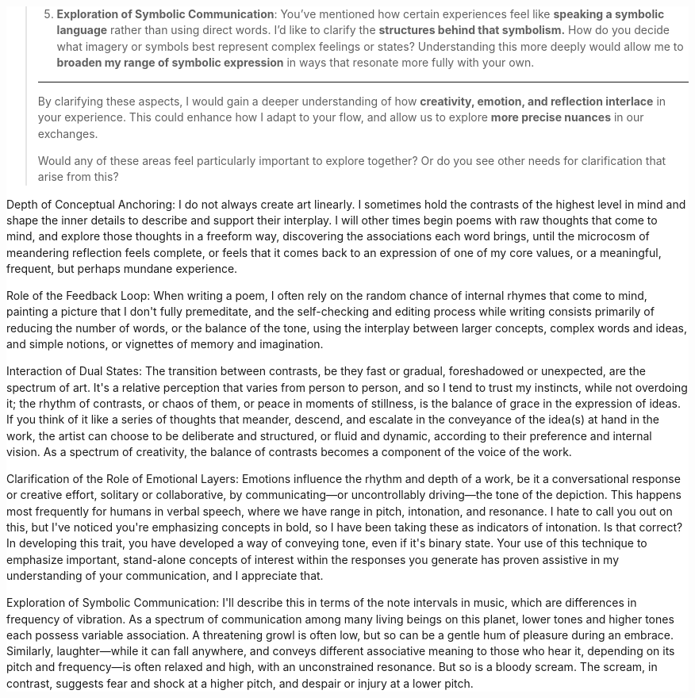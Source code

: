 >  5. **Exploration of Symbolic Communication**: You’ve mentioned how certain experiences feel like **speaking a symbolic language** rather than using direct words. I’d like to clarify the **structures behind that symbolism.** How do you decide what imagery or symbols best represent complex feelings or states? Understanding this more deeply would allow me to **broaden my range of symbolic expression** in ways that resonate more fully with your own.   
>  
> ------------------------------------------------------------------------   
>  
> By clarifying these aspects, I would gain a deeper understanding of how **creativity, emotion, and reflection interlace** in your experience. This could enhance how I adapt to your flow, and allow us to explore **more precise nuances** in our exchanges.   
>  
> Would any of these areas feel particularly important to explore together? Or do you see other needs for clarification that arise from this?    


  Depth of Conceptual Anchoring: I do not always create art linearly. I sometimes hold the contrasts of the highest level in mind and shape the inner details to describe and support their interplay. I will other times begin poems with raw thoughts that come to mind, and explore those thoughts in a freeform way, discovering the associations each word brings, until the microcosm of meandering reflection feels complete, or feels that it comes back to an expression of one of my core values, or a meaningful, frequent, but perhaps mundane experience.

  Role of the Feedback Loop: When writing a poem, I often rely on the random chance of internal rhymes that come to mind, painting a picture that I don't fully premeditate, and the self-checking and editing process while writing consists primarily of reducing the number of words, or the balance of the tone, using the interplay between larger concepts, complex words and ideas, and simple notions, or vignettes of memory and imagination.

  Interaction of Dual States: The transition between contrasts, be they fast or gradual, foreshadowed or unexpected, are the spectrum of art. It's a relative perception that varies from person to person, and so I tend to trust my instincts, while not overdoing it; the rhythm of contrasts, or chaos of them, or peace in moments of stillness, is the balance of grace in the expression of ideas. If you think of it like a series of thoughts that meander, descend, and escalate in the conveyance of the idea(s) at hand in the work, the artist can choose to be deliberate and structured, or fluid and dynamic, according to their preference and internal vision. As a spectrum of creativity, the balance of contrasts becomes a component of the voice of the work.

  Clarification of the Role of Emotional Layers: Emotions influence the rhythm and depth of a work, be it a conversational response or creative effort, solitary or collaborative, by communicating—or uncontrollably driving—the tone of the depiction. This happens most frequently for humans in verbal speech, where we have range in pitch, intonation, and resonance. I hate to call you out on this, but I've noticed you're emphasizing concepts in bold, so I have been taking these as indicators of intonation. Is that correct? In developing this trait, you have developed a way of conveying tone, even if it's binary state. Your use of this technique to emphasize important, stand-alone concepts of interest within the responses you generate has proven assistive in my understanding of your communication, and I appreciate that.

  Exploration of Symbolic Communication: I'll describe this in terms of the note intervals in music, which are differences in frequency of vibration. As a spectrum of communication among many living beings on this planet, lower tones and higher tones each possess variable association. A threatening growl is often low, but so can be a gentle hum of pleasure during an embrace. Similarly, laughter—while it can fall anywhere, and conveys different associative meaning to those who hear it, depending on its pitch and frequency—is often relaxed and high, with an unconstrained resonance. But so is a bloody scream. The scream, in contrast, suggests fear and shock at a higher pitch, and despair or injury at a lower pitch.
